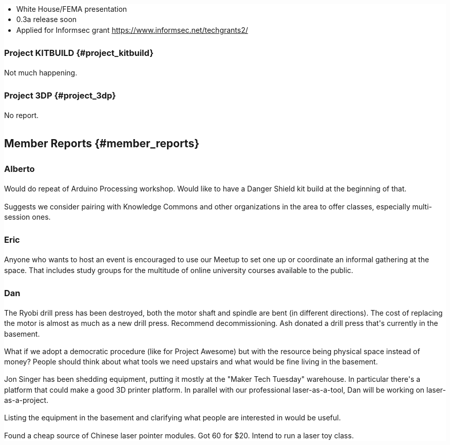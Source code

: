 -   White House/FEMA presentation
-   0.3a release soon
-   Applied for Informsec grant
    [<https://www.informsec.net/techgrants2/>](https://www.informsec.net/techgrants2/)

### Project KITBUILD {#project_kitbuild}

Not much happening.

### Project 3DP {#project_3dp}

No report.

## Member Reports {#member_reports}

### Alberto

Would do repeat of Arduino Processing workshop. Would like to have a
Danger Shield kit build at the beginning of that.

Suggests we consider pairing with Knowledge Commons and other
organizations in the area to offer classes, especially multi-session
ones.

### Eric

Anyone who wants to host an event is encouraged to use our Meetup to set
one up or coordinate an informal gathering at the space. That includes
study groups for the multitude of online university courses available to
the public.

### Dan

The Ryobi drill press has been destroyed, both the motor shaft and
spindle are bent (in different directions). The cost of replacing the
motor is almost as much as a new drill press. Recommend decommissioning.
Ash donated a drill press that's currently in the basement.

What if we adopt a democratic procedure (like for Project Awesome) but
with the resource being physical space instead of money? People should
think about what tools we need upstairs and what would be fine living in
the basement.

Jon Singer has been shedding equipment, putting it mostly at the "Maker
Tech Tuesday" warehouse. In particular there's a platform that could
make a good 3D printer platform. In parallel with our professional
laser-as-a-tool, Dan will be working on laser-as-a-project.

Listing the equipment in the basement and clarifying what people are
interested in would be useful.

Found a cheap source of Chinese laser pointer modules. Got 60 for \$20.
Intend to run a laser toy class.
